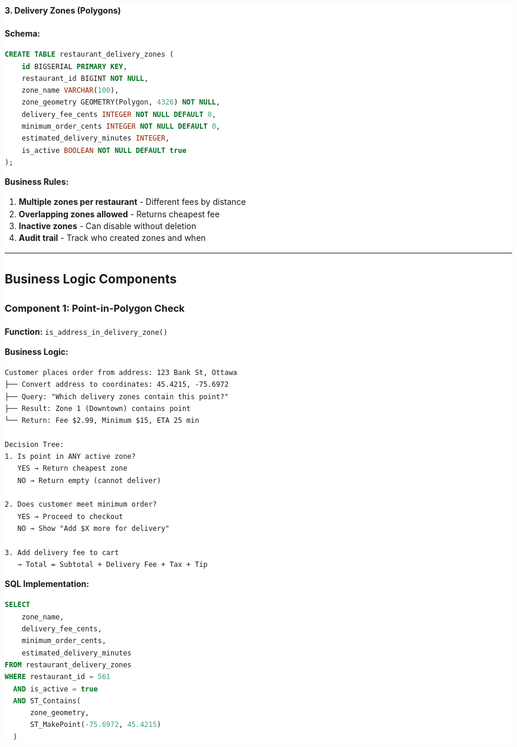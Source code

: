 
#### 3. Delivery Zones (Polygons)

**Schema:**
```sql
CREATE TABLE restaurant_delivery_zones (
    id BIGSERIAL PRIMARY KEY,
    restaurant_id BIGINT NOT NULL,
    zone_name VARCHAR(100),
    zone_geometry GEOMETRY(Polygon, 4326) NOT NULL,
    delivery_fee_cents INTEGER NOT NULL DEFAULT 0,
    minimum_order_cents INTEGER NOT NULL DEFAULT 0,
    estimated_delivery_minutes INTEGER,
    is_active BOOLEAN NOT NULL DEFAULT true
);
```

**Business Rules:**
1. **Multiple zones per restaurant** - Different fees by distance
2. **Overlapping zones allowed** - Returns cheapest fee
3. **Inactive zones** - Can disable without deletion
4. **Audit trail** - Track who created zones and when

---

## Business Logic Components

### Component 1: Point-in-Polygon Check

**Function:** `is_address_in_delivery_zone()`

**Business Logic:**
```
Customer places order from address: 123 Bank St, Ottawa
├── Convert address to coordinates: 45.4215, -75.6972
├── Query: "Which delivery zones contain this point?"
├── Result: Zone 1 (Downtown) contains point
└── Return: Fee $2.99, Minimum $15, ETA 25 min

Decision Tree:
1. Is point in ANY active zone?
   YES → Return cheapest zone
   NO → Return empty (cannot deliver)

2. Does customer meet minimum order?
   YES → Proceed to checkout
   NO → Show "Add $X more for delivery"

3. Add delivery fee to cart
   → Total = Subtotal + Delivery Fee + Tax + Tip
```

**SQL Implementation:**
```sql
SELECT 
    zone_name,
    delivery_fee_cents,
    minimum_order_cents,
    estimated_delivery_minutes
FROM restaurant_delivery_zones
WHERE restaurant_id = 561
  AND is_active = true
  AND ST_Contains(
      zone_geometry,
      ST_MakePoint(-75.6972, 45.4215)
  )
```